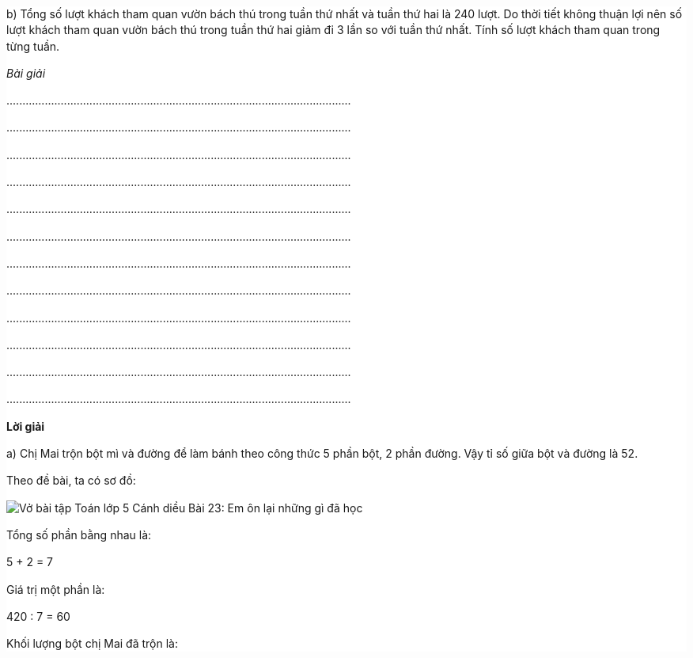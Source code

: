 b) Tổng số lượt khách tham quan vườn bách thú trong tuần thứ nhất và tuần thứ hai là 240 lượt. Do thời tiết không thuận lợi nên số lượt khách tham quan vườn bách thú trong tuần thứ hai giảm đi 3 lần so với tuần thứ nhất. Tính số lượt khách tham quan trong từng tuần.

_Bài giải_

............................................................................................................

............................................................................................................

............................................................................................................

............................................................................................................

............................................................................................................

............................................................................................................

............................................................................................................

............................................................................................................

............................................................................................................

............................................................................................................

............................................................................................................

............................................................................................................

**Lời giải**

a) Chị Mai trộn bột mì và đường để làm bánh theo công thức 5 phần bột, 2 phần đường. Vậy tỉ số giữa bột và đường là 52.

Theo đề bài, ta có sơ đồ:

![Vở bài tập Toán lớp 5 Cánh diều Bài 23: Em ôn lại những gì đã học](https://vietjack.com/vbt-toan-5-cd/images/bai-23-em-on-lai-nhung-gi-da-hoc-24.PNG)

Tổng số phần bằng nhau là:

5 + 2 = 7

Giá trị một phần là:

420 : 7 = 60

Khối lượng bột chị Mai đã trộn là:
